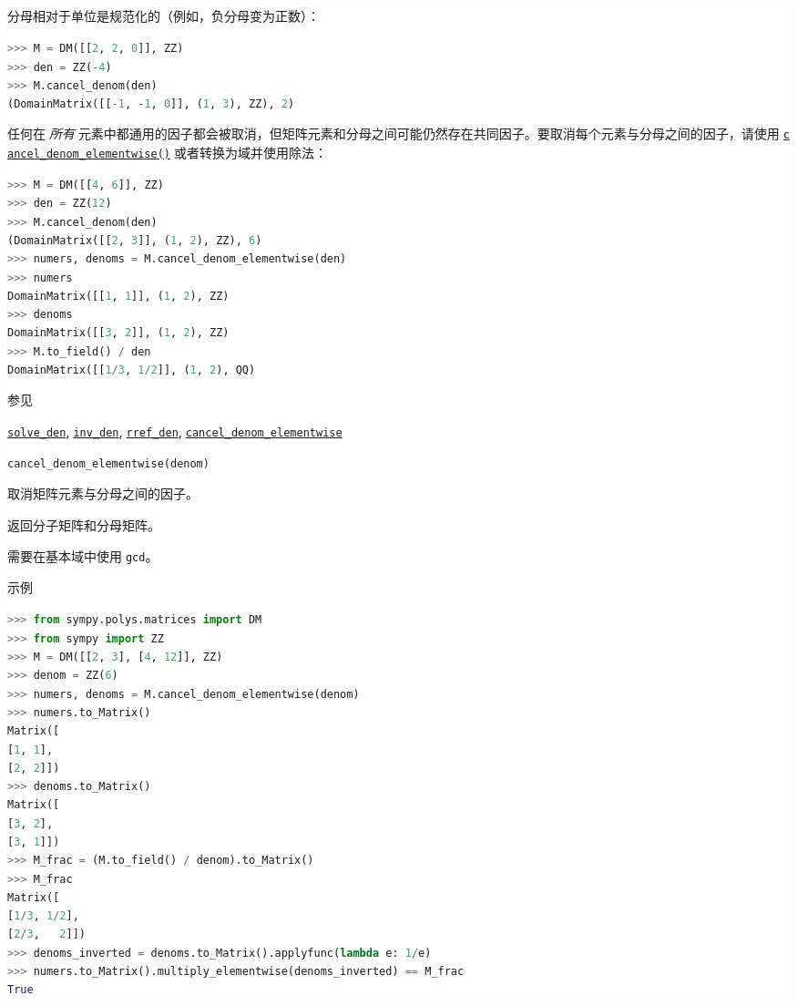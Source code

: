分母相对于单位是规范化的（例如，负分母变为正数）：

```py
>>> M = DM([[2, 2, 0]], ZZ)
>>> den = ZZ(-4)
>>> M.cancel_denom(den)
(DomainMatrix([[-1, -1, 0]], (1, 3), ZZ), 2) 
```

任何在 _所有_ 元素中都通用的因子都会被取消，但矩阵元素和分母之间可能仍然存在共同因子。要取消每个元素与分母之间的因子，请使用 [`cancel_denom_elementwise()`](#sympy.polys.matrices.domainmatrix.DomainMatrix.cancel_denom_elementwise "sympy.polys.matrices.domainmatrix.DomainMatrix.cancel_denom_elementwise") 或者转换为域并使用除法：

```py
>>> M = DM([[4, 6]], ZZ)
>>> den = ZZ(12)
>>> M.cancel_denom(den)
(DomainMatrix([[2, 3]], (1, 2), ZZ), 6)
>>> numers, denoms = M.cancel_denom_elementwise(den)
>>> numers
DomainMatrix([[1, 1]], (1, 2), ZZ)
>>> denoms
DomainMatrix([[3, 2]], (1, 2), ZZ)
>>> M.to_field() / den
DomainMatrix([[1/3, 1/2]], (1, 2), QQ) 
```

参见

[`solve_den`](#sympy.polys.matrices.domainmatrix.DomainMatrix.solve_den "sympy.polys.matrices.domainmatrix.DomainMatrix.solve_den"), [`inv_den`](#sympy.polys.matrices.domainmatrix.DomainMatrix.inv_den "sympy.polys.matrices.domainmatrix.DomainMatrix.inv_den"), [`rref_den`](#sympy.polys.matrices.domainmatrix.DomainMatrix.rref_den "sympy.polys.matrices.domainmatrix.DomainMatrix.rref_den"), [`cancel_denom_elementwise`](#sympy.polys.matrices.domainmatrix.DomainMatrix.cancel_denom_elementwise "sympy.polys.matrices.domainmatrix.DomainMatrix.cancel_denom_elementwise")

```py
cancel_denom_elementwise(denom)
```

取消矩阵元素与分母之间的因子。

返回分子矩阵和分母矩阵。

需要在基本域中使用 `gcd`。

示例

```py
>>> from sympy.polys.matrices import DM
>>> from sympy import ZZ
>>> M = DM([[2, 3], [4, 12]], ZZ)
>>> denom = ZZ(6)
>>> numers, denoms = M.cancel_denom_elementwise(denom)
>>> numers.to_Matrix()
Matrix([
[1, 1],
[2, 2]])
>>> denoms.to_Matrix()
Matrix([
[3, 2],
[3, 1]])
>>> M_frac = (M.to_field() / denom).to_Matrix()
>>> M_frac
Matrix([
[1/3, 1/2],
[2/3,   2]])
>>> denoms_inverted = denoms.to_Matrix().applyfunc(lambda e: 1/e)
>>> numers.to_Matrix().multiply_elementwise(denoms_inverted) == M_frac
True 
```